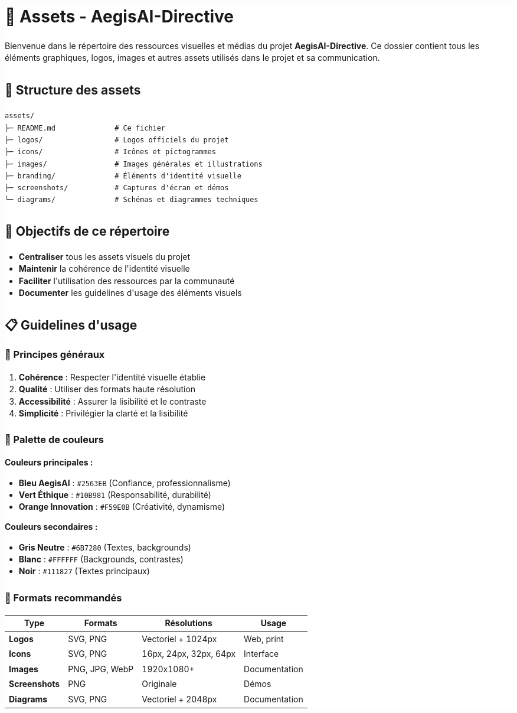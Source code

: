 # 🎨 Assets - AegisAI-Directive

Bienvenue dans le répertoire des ressources visuelles et médias du projet **AegisAI-Directive**. Ce dossier contient tous les éléments graphiques, logos, images et autres assets utilisés dans le projet et sa communication.

## 📁 Structure des assets

```
assets/
├─ README.md              # Ce fichier
├─ logos/                 # Logos officiels du projet
├─ icons/                 # Icônes et pictogrammes
├─ images/                # Images générales et illustrations
├─ branding/              # Éléments d'identité visuelle
├─ screenshots/           # Captures d'écran et démos
└─ diagrams/              # Schémas et diagrammes techniques
```

## 🎯 Objectifs de ce répertoire

- **Centraliser** tous les assets visuels du projet
- **Maintenir** la cohérence de l'identité visuelle
- **Faciliter** l'utilisation des ressources par la communauté
- **Documenter** les guidelines d'usage des éléments visuels

## 📋 Guidelines d'usage

### 🔑 Principes généraux

1. **Cohérence** : Respecter l'identité visuelle établie
2. **Qualité** : Utiliser des formats haute résolution
3. **Accessibilité** : Assurer la lisibilité et le contraste
4. **Simplicité** : Privilégier la clarté et la lisibilité

### 🎨 Palette de couleurs

**Couleurs principales :**
- **Bleu AegisAI** : `#2563EB` (Confiance, professionnalisme)
- **Vert Éthique** : `#10B981` (Responsabilité, durabilité)
- **Orange Innovation** : `#F59E0B` (Créativité, dynamisme)

**Couleurs secondaires :**
- **Gris Neutre** : `#6B7280` (Textes, backgrounds)
- **Blanc** : `#FFFFFF` (Backgrounds, contrastes)
- **Noir** : `#111827` (Textes principaux)

### 📐 Formats recommandés

| Type | Formats | Résolutions | Usage |
|------|---------|-------------|-------|
| **Logos** | SVG, PNG | Vectoriel + 1024px | Web, print |
| **Icons** | SVG, PNG | 16px, 24px, 32px, 64px | Interface |
| **Images** | PNG, JPG, WebP | 1920x1080+ | Documentation |
| **Screenshots** | PNG | Originale | Démos |
| **Diagrams** | SVG, PNG | Vectoriel + 2048px | Documentation |
